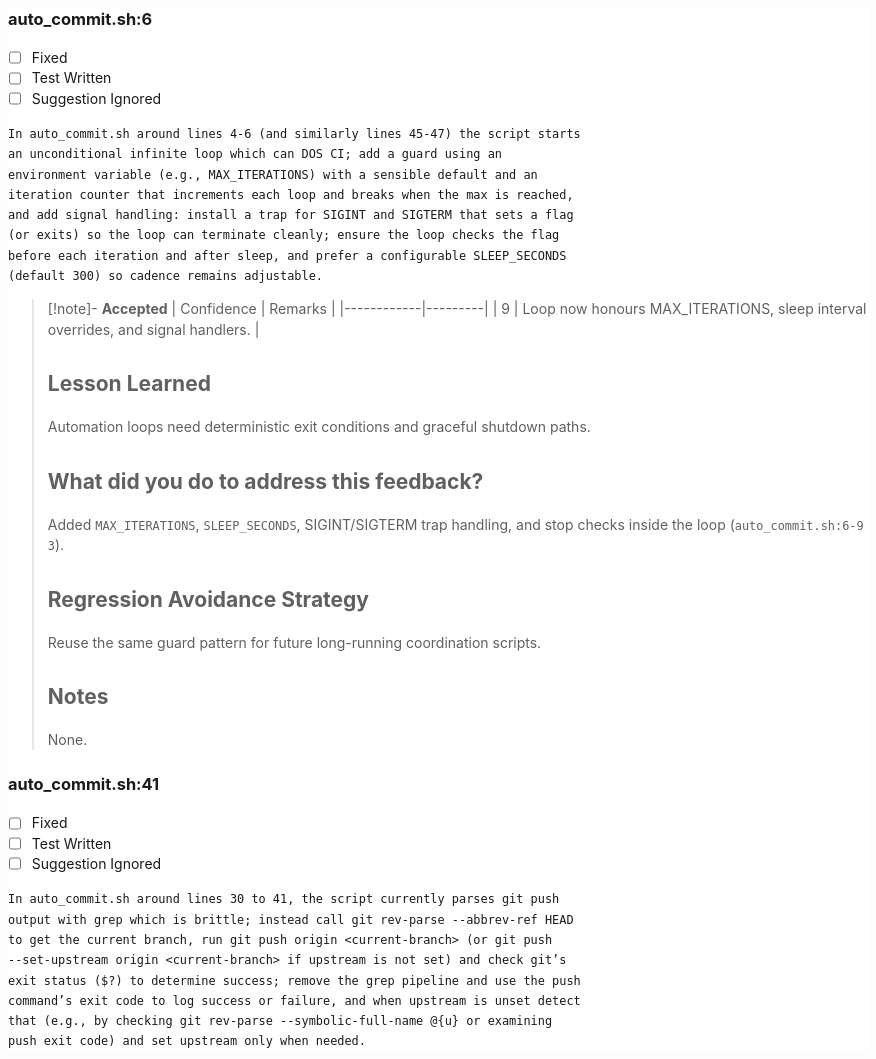 ### auto_commit.sh:6

- [ ] Fixed
- [ ] Test Written
- [ ] Suggestion Ignored

```text
In auto_commit.sh around lines 4-6 (and similarly lines 45-47) the script starts
an unconditional infinite loop which can DOS CI; add a guard using an
environment variable (e.g., MAX_ITERATIONS) with a sensible default and an
iteration counter that increments each loop and breaks when the max is reached,
and add signal handling: install a trap for SIGINT and SIGTERM that sets a flag
(or exits) so the loop can terminate cleanly; ensure the loop checks the flag
before each iteration and after sleep, and prefer a configurable SLEEP_SECONDS
(default 300) so cadence remains adjustable.
```

> [!note]- **Accepted**
> | Confidence | Remarks |
> |------------|---------|
> | 9 | Loop now honours MAX_ITERATIONS, sleep interval overrides, and signal handlers. |
>
> ## Lesson Learned
>
> Automation loops need deterministic exit conditions and graceful shutdown paths.
>
> ## What did you do to address this feedback?
>
> Added `MAX_ITERATIONS`, `SLEEP_SECONDS`, SIGINT/SIGTERM trap handling, and stop checks inside the loop (`auto_commit.sh:6-93`).
>
> ## Regression Avoidance Strategy
>
> Reuse the same guard pattern for future long-running coordination scripts.
>
> ## Notes
>
> None.

### auto_commit.sh:41

- [ ] Fixed
- [ ] Test Written
- [ ] Suggestion Ignored

```text
In auto_commit.sh around lines 30 to 41, the script currently parses git push
output with grep which is brittle; instead call git rev-parse --abbrev-ref HEAD
to get the current branch, run git push origin <current-branch> (or git push
--set-upstream origin <current-branch> if upstream is not set) and check git’s
exit status ($?) to determine success; remove the grep pipeline and use the push
command’s exit code to log success or failure, and when upstream is unset detect
that (e.g., by checking git rev-parse --symbolic-full-name @{u} or examining
push exit code) and set upstream only when needed.
```

